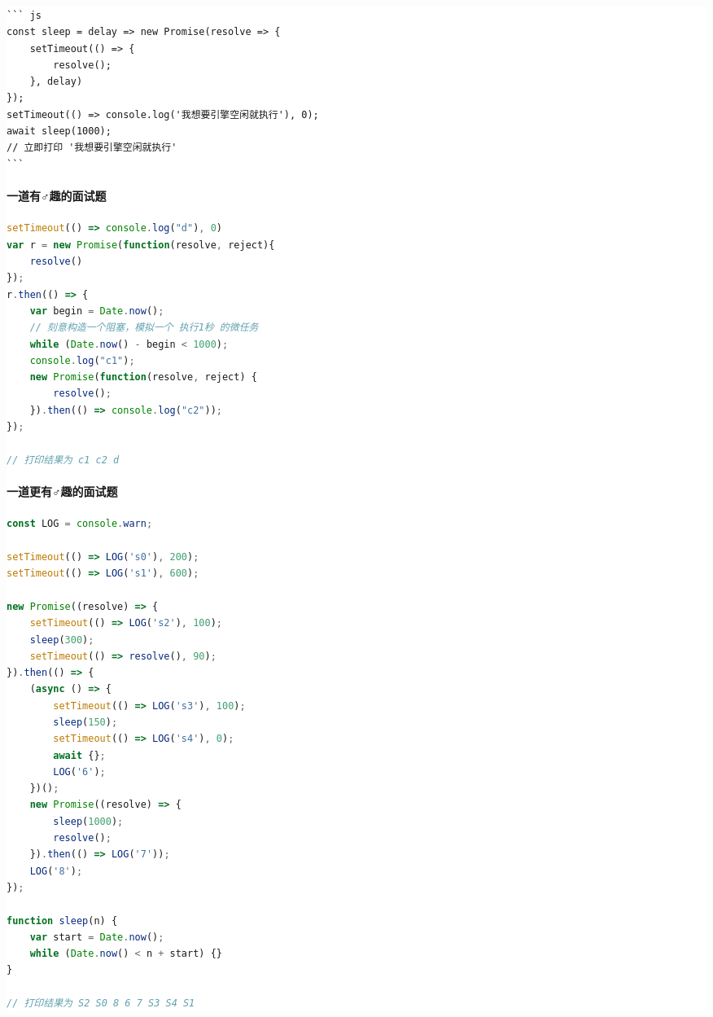     ``` js
    const sleep = delay => new Promise(resolve => {
        setTimeout(() => {
            resolve();
        }, delay)
    });
    setTimeout(() => console.log('我想要引擎空闲就执行'), 0);
    await sleep(1000);
    // 立即打印 '我想要引擎空闲就执行'
    ```

#### 一道有♂趣的面试题

``` js
setTimeout(() => console.log("d"), 0)
var r = new Promise(function(resolve, reject){
    resolve()
});
r.then(() => { 
    var begin = Date.now();
    // 刻意构造一个阻塞，模拟一个 执行1秒 的微任务
    while (Date.now() - begin < 1000);
    console.log("c1");
    new Promise(function(resolve, reject) {
        resolve();
    }).then(() => console.log("c2"));
});

// 打印结果为 c1 c2 d
```

#### 一道更有♂趣的面试题

``` js
const LOG = console.warn;

setTimeout(() => LOG('s0'), 200);
setTimeout(() => LOG('s1'), 600);

new Promise((resolve) => {
    setTimeout(() => LOG('s2'), 100);
    sleep(300);
    setTimeout(() => resolve(), 90);
}).then(() => {
    (async () => {
        setTimeout(() => LOG('s3'), 100);
        sleep(150);
        setTimeout(() => LOG('s4'), 0);
        await {};
        LOG('6');
    })();
    new Promise((resolve) => {
        sleep(1000);
        resolve();
    }).then(() => LOG('7'));
    LOG('8');
});

function sleep(n) {
    var start = Date.now();
    while (Date.now() < n + start) {}
}

// 打印结果为 S2 S0 8 6 7 S3 S4 S1
```
